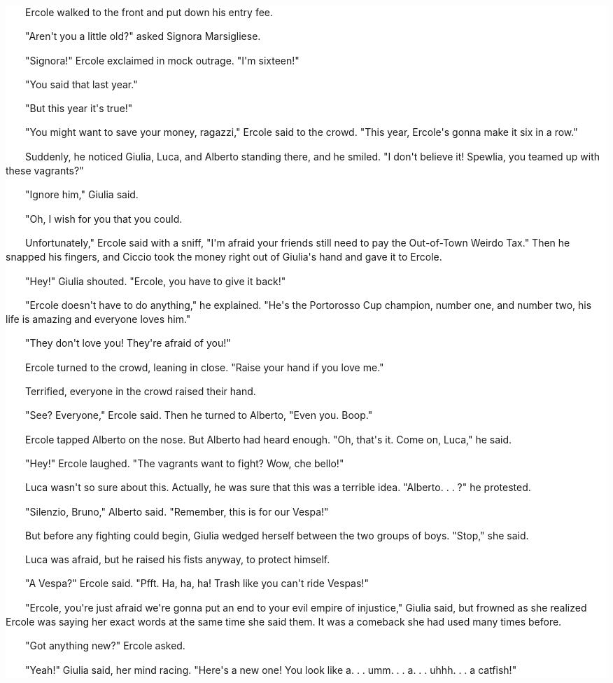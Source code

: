 &emsp;&emsp;Ercole walked to the front and put down his entry fee.

&emsp;&emsp;"Aren't you a little old?" asked Signora Marsigliese.

&emsp;&emsp;"Signora!" Ercole exclaimed in mock outrage. "I'm sixteen!"

&emsp;&emsp;"You said that last year."

&emsp;&emsp;"But this year it's true!"

&emsp;&emsp;"You might want to save your money, ragazzi," Ercole said to the crowd. "This year, Ercole's gonna make it six in a row."

&emsp;&emsp;Suddenly, he noticed Giulia, Luca, and Alberto standing there, and he smiled. "I don't believe it! Spewlia, you teamed up with these vagrants?"

&emsp;&emsp;"Ignore him," Giulia said.

&emsp;&emsp;"Oh, I wish for you that you could.

&emsp;&emsp;Unfortunately," Ercole said with a sniff, "I'm afraid your friends still need to pay the Out-of-Town Weirdo Tax." Then he snapped his fingers, and Ciccio took the money right out of Giulia's hand and gave it to Ercole.

&emsp;&emsp;"Hey!" Giulia shouted. "Ercole, you have to give it back!"

&emsp;&emsp;"Ercole doesn't have to do anything," he explained. "He's the Portorosso Cup champion, number one, and number two, his life is amazing and everyone loves him."

&emsp;&emsp;"They don't love you! They're afraid of you!"

&emsp;&emsp;Ercole turned to the crowd, leaning in close. "Raise your hand if you love me."

&emsp;&emsp;Terrified, everyone in the crowd raised their hand.

&emsp;&emsp;"See? Everyone," Ercole said. Then he turned to Alberto, "Even you. Boop."

&emsp;&emsp;Ercole tapped Alberto on the nose. But Alberto had heard enough. "Oh, that's it. Come on, Luca," he said.

&emsp;&emsp;"Hey!" Ercole laughed. "The vagrants want to fight? Wow, che bello!"

&emsp;&emsp;Luca wasn't so sure about this. Actually, he was sure that this was a terrible idea. "Alberto. . . ?" he protested.

&emsp;&emsp;"Silenzio, Bruno," Alberto said. "Remember, this is for our Vespa!"

&emsp;&emsp;But before any fighting could begin, Giulia wedged herself between the two groups of boys. "Stop," she said.

&emsp;&emsp;Luca was afraid, but he raised his fists anyway, to protect himself.

&emsp;&emsp;"A Vespa?" Ercole said. "Pfft. Ha, ha, ha! Trash like you can't ride Vespas!"

&emsp;&emsp;"Ercole, you're just afraid we're gonna put an end to your evil empire of injustice," Giulia said, but frowned as she realized Ercole was saying her exact words at the same time she said them. It was a comeback she had used many times before.

&emsp;&emsp;"Got anything new?" Ercole asked.

&emsp;&emsp;"Yeah!" Giulia said, her mind racing. "Here's a new one! You look like a. . . umm. . . a. . . uhhh. . . a catfish!"
